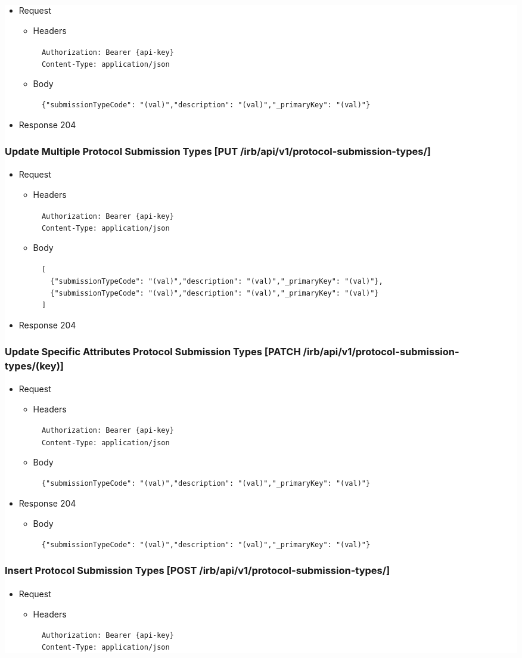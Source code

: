 + Request

    + Headers

            Authorization: Bearer {api-key}   
            Content-Type: application/json

    + Body
    
            {"submissionTypeCode": "(val)","description": "(val)","_primaryKey": "(val)"}
			
+ Response 204

### Update Multiple Protocol Submission Types [PUT /irb/api/v1/protocol-submission-types/]

+ Request

    + Headers

            Authorization: Bearer {api-key}   
            Content-Type: application/json

    + Body
    
            [
              {"submissionTypeCode": "(val)","description": "(val)","_primaryKey": "(val)"},
              {"submissionTypeCode": "(val)","description": "(val)","_primaryKey": "(val)"}
            ]
			
+ Response 204
### Update Specific Attributes Protocol Submission Types [PATCH /irb/api/v1/protocol-submission-types/(key)]

+ Request

    + Headers

            Authorization: Bearer {api-key}   
            Content-Type: application/json

    + Body
    
            {"submissionTypeCode": "(val)","description": "(val)","_primaryKey": "(val)"}
			
+ Response 204
    
    + Body
            
            {"submissionTypeCode": "(val)","description": "(val)","_primaryKey": "(val)"}
### Insert Protocol Submission Types [POST /irb/api/v1/protocol-submission-types/]

+ Request

    + Headers

            Authorization: Bearer {api-key}   
            Content-Type: application/json
